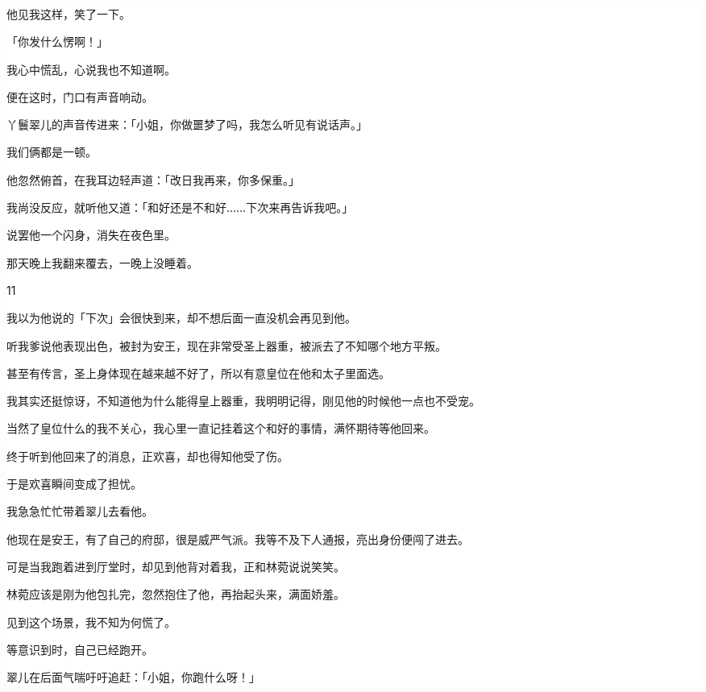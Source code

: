 他见我这样，笑了一下。


「你发什么愣啊！」


我心中慌乱，心说我也不知道啊。


便在这时，门口有声音响动。


丫鬟翠儿的声音传进来：「小姐，你做噩梦了吗，我怎么听见有说话声。」


我们俩都是一顿。


他忽然俯首，在我耳边轻声道：「改日我再来，你多保重。」


我尚没反应，就听他又道：「和好还是不和好……下次来再告诉我吧。」


说罢他一个闪身，消失在夜色里。


那天晚上我翻来覆去，一晚上没睡着。


11


我以为他说的「下次」会很快到来，却不想后面一直没机会再见到他。


听我爹说他表现出色，被封为安王，现在非常受圣上器重，被派去了不知哪个地方平叛。


甚至有传言，圣上身体现在越来越不好了，所以有意皇位在他和太子里面选。


我其实还挺惊讶，不知道他为什么能得皇上器重，我明明记得，刚见他的时候他一点也不受宠。


当然了皇位什么的我不关心，我心里一直记挂着这个和好的事情，满怀期待等他回来。


终于听到他回来了的消息，正欢喜，却也得知他受了伤。


于是欢喜瞬间变成了担忧。


我急急忙忙带着翠儿去看他。


他现在是安王，有了自己的府邸，很是威严气派。我等不及下人通报，亮出身份便闯了进去。


可是当我跑着进到厅堂时，却见到他背对着我，正和林菀说说笑笑。


林菀应该是刚为他包扎完，忽然抱住了他，再抬起头来，满面娇羞。


见到这个场景，我不知为何慌了。


等意识到时，自己已经跑开。


翠儿在后面气喘吁吁追赶：「小姐，你跑什么呀！」
